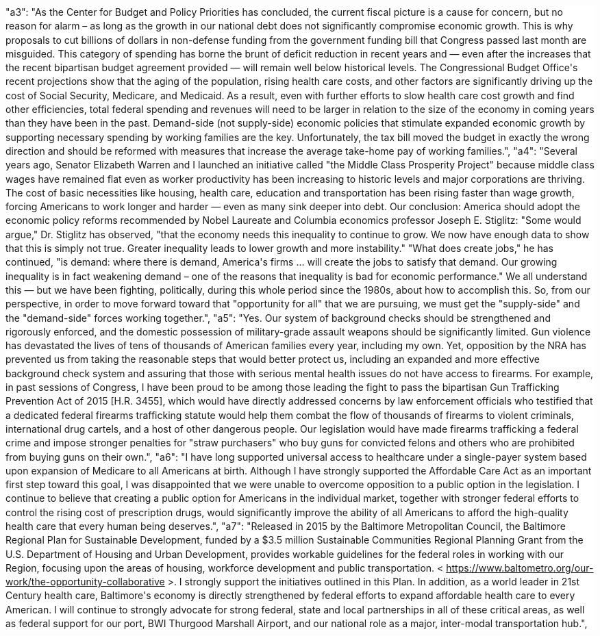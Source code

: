   "a3": "As the Center for Budget and Policy Priorities has concluded, the current fiscal picture is a cause for concern, but no reason for alarm – as long as the growth in our national debt does not significantly compromise economic growth.  This is why proposals to cut billions of dollars in non-defense funding from the government funding bill that Congress passed last month are misguided. This category of spending has borne the brunt of deficit reduction in recent years and — even after the increases that the recent bipartisan budget agreement provided — will remain well below historical levels.  The Congressional Budget Office's recent projections show that the aging of the population, rising health care costs, and other factors are significantly driving up the cost of Social Security, Medicare, and Medicaid. As a result, even with further efforts to slow health care cost growth and find other efficiencies, total federal spending and revenues will need to be larger in relation to the size of the economy in coming years than they have been in the past.  Demand-side (not supply-side) economic policies that stimulate expanded economic growth by supporting necessary spending by working families are the key.  Unfortunately, the tax bill moved the budget in exactly the wrong direction and should be reformed with measures that increase the average take-home pay of working families.",
  "a4": "Several years ago, Senator Elizabeth Warren and I launched an initiative called \"the Middle Class Prosperity Project\" because middle class wages have remained flat even as worker productivity has been increasing to historic levels and major corporations are thriving.    The cost of basic necessities like housing, health care, education and transportation has been rising faster than wage growth, forcing Americans to work longer and harder — even as many sink deeper into debt.  Our conclusion:  America should adopt the economic policy reforms recommended by Nobel Laureate and Columbia economics professor Joseph E. Stiglitz:  \"Some would argue,\" Dr. Stiglitz has observed, \"that the economy needs this inequality to continue to grow.  We now have enough data to show that this is simply not true. Greater inequality leads to lower growth and more instability.\"  \"What does create jobs,\" he has continued, \"is demand: where there is demand, America's firms … will create the jobs to satisfy that demand.  Our growing inequality is in fact weakening demand – one of the reasons that inequality is bad for economic performance.\"  We all understand this — but we have been fighting, politically, during this whole period since the 1980s, about how to accomplish this.  So, from our perspective, in order to move forward toward that \"opportunity for all\" that we are pursuing, we must get the \"supply-side\" and the \"demand-side\" forces working together.",
  "a5": "Yes.   Our system of background checks should be strengthened and rigorously enforced, and the domestic possession of military-grade assault weapons should be significantly limited.    Gun violence has devastated the lives of tens of thousands of American families every year, including my own.  Yet, opposition by the NRA has prevented us from taking the reasonable steps that would better protect us, including an expanded and more effective background check system and assuring that those with serious mental health issues do not have access to firearms.    For example, in past sessions of Congress, I have been proud to be among those leading the fight to pass the bipartisan Gun Trafficking Prevention Act of 2015 [H.R. 3455], which would have directly addressed concerns by law enforcement officials who testified that a dedicated federal firearms trafficking statute would help them combat the flow of thousands of firearms to violent criminals, international drug cartels, and a host of other dangerous people.     Our legislation would have made firearms trafficking a federal crime and impose stronger penalties for \"straw purchasers\" who buy guns for convicted felons and others who are prohibited from buying guns on their own.",
  "a6": "I have long supported universal access to healthcare under a single-payer system based upon expansion of Medicare to all Americans at birth.    Although I have strongly supported the Affordable Care Act as an important first step toward this goal, I was disappointed that we were unable to overcome opposition to a public option in the legislation.    I continue to believe that creating a public option for Americans in the individual market, together with stronger federal efforts to control the rising cost of prescription drugs, would significantly improve the ability of all Americans to afford the high-quality health care that every human being deserves.",
  "a7": "Released in 2015 by the Baltimore Metropolitan Council, the Baltimore Regional Plan for Sustainable Development, funded by a $3.5 million Sustainable Communities Regional Planning Grant from the U.S. Department of Housing and Urban Development, provides workable guidelines for the federal roles in working with our Region, focusing upon the areas of housing, workforce development and public transportation. < https://www.baltometro.org/our-work/the-opportunity-collaborative >.    I strongly support the initiatives outlined in this Plan.  In addition, as a world leader in 21st Century health care, Baltimore's economy is directly strengthened by federal efforts to expand affordable health care to every American.  I will continue to strongly advocate for strong federal, state and local partnerships in all of these critical areas, as well as federal support for our port, BWI Thurgood Marshall Airport, and our national role as a major, inter-modal transportation hub.",